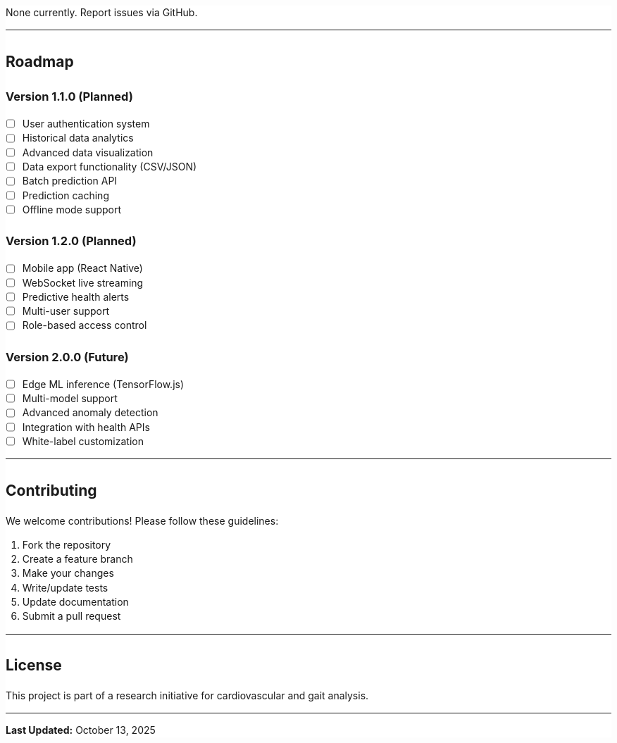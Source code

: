 None currently. Report issues via GitHub.

---

## Roadmap

### Version 1.1.0 (Planned)
- [ ] User authentication system
- [ ] Historical data analytics
- [ ] Advanced data visualization
- [ ] Data export functionality (CSV/JSON)
- [ ] Batch prediction API
- [ ] Prediction caching
- [ ] Offline mode support

### Version 1.2.0 (Planned)
- [ ] Mobile app (React Native)
- [ ] WebSocket live streaming
- [ ] Predictive health alerts
- [ ] Multi-user support
- [ ] Role-based access control

### Version 2.0.0 (Future)
- [ ] Edge ML inference (TensorFlow.js)
- [ ] Multi-model support
- [ ] Advanced anomaly detection
- [ ] Integration with health APIs
- [ ] White-label customization

---

## Contributing

We welcome contributions! Please follow these guidelines:

1. Fork the repository
2. Create a feature branch
3. Make your changes
4. Write/update tests
5. Update documentation
6. Submit a pull request

---

## License

This project is part of a research initiative for cardiovascular and gait analysis.

---

**Last Updated:** October 13, 2025
